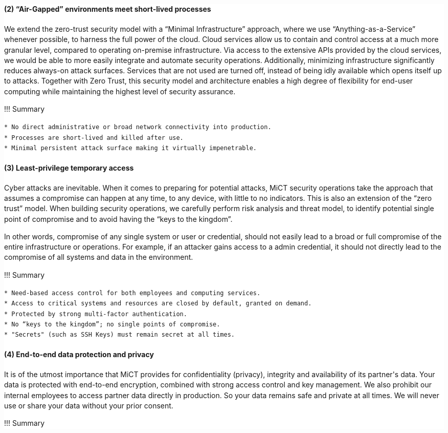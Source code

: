 #### (2) “Air-Gapped” environments meet short-lived processes

We extend the zero-trust security model with a “Minimal Infrastructure”
approach, where we use “Anything-as-a-Service” whenever possible, to harness the
full power of the cloud. Cloud services allow us to contain and control access
at a much more granular level, compared to operating on-premise infrastructure.
Via access to the extensive APIs provided by the cloud services, we would be
able to more easily integrate and automate security operations. Additionally,
minimizing infrastructure significantly reduces always-on attack surfaces.
Services that are not used are turned off, instead of being idly available which
opens itself up to attacks. Together with Zero Trust, this security model and
architecture enables a high degree of flexibility for end-user computing while
maintaining the highest level of security assurance.

!!! Summary

    * No direct administrative or broad network connectivity into production.
    * Processes are short-lived and killed after use.
    * Minimal persistent attack surface making it virtually impenetrable.

#### (3) Least-privilege temporary access

Cyber attacks are inevitable. When it comes to preparing for potential attacks,
MiCT security operations take the approach that assumes a compromise can
happen at any time, to any device, with little to no indicators. This is also an
extension of the “zero trust” model. When building security operations, we
carefully perform risk analysis and threat model, to identify potential single
point of compromise and to avoid having the “keys to the kingdom”.

In other words, compromise of any single system or user or credential, should
not easily lead to a broad or full compromise of the entire infrastructure or
operations. For example, if an attacker gains access to a admin credential, 
it should not directly lead to the compromise of all
systems and data in the environment.

!!! Summary

    * Need-based access control for both employees and computing services.
    * Access to critical systems and resources are closed by default, granted on demand.
    * Protected by strong multi-factor authentication.
    * No “keys to the kingdom”; no single points of compromise.
    * "Secrets" (such as SSH Keys) must remain secret at all times.

#### (4) End-to-end data protection and privacy

It is of the utmost importance that MiCT provides for confidentiality (privacy), integrity
and availability of its partner's data. Your data is protected with end-to-end
encryption, combined with strong access control and key management. We also
prohibit our internal employees to access partner data directly in production.
So your data remains safe and private at all times. We will never use or share
your data without your prior consent.

!!! Summary
